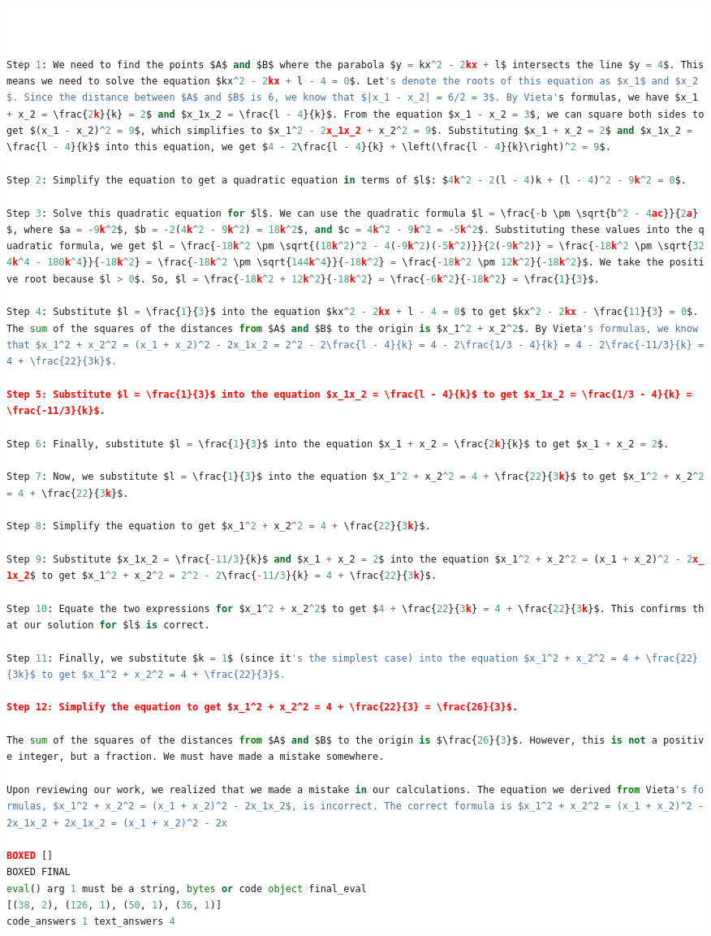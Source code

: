 ```python



Step 1: We need to find the points $A$ and $B$ where the parabola $y = kx^2 - 2kx + l$ intersects the line $y = 4$. This means we need to solve the equation $kx^2 - 2kx + l - 4 = 0$. Let's denote the roots of this equation as $x_1$ and $x_2$. Since the distance between $A$ and $B$ is 6, we know that $|x_1 - x_2| = 6/2 = 3$. By Vieta's formulas, we have $x_1 + x_2 = \frac{2k}{k} = 2$ and $x_1x_2 = \frac{l - 4}{k}$. From the equation $x_1 - x_2 = 3$, we can square both sides to get $(x_1 - x_2)^2 = 9$, which simplifies to $x_1^2 - 2x_1x_2 + x_2^2 = 9$. Substituting $x_1 + x_2 = 2$ and $x_1x_2 = \frac{l - 4}{k}$ into this equation, we get $4 - 2\frac{l - 4}{k} + \left(\frac{l - 4}{k}\right)^2 = 9$.

Step 2: Simplify the equation to get a quadratic equation in terms of $l$: $4k^2 - 2(l - 4)k + (l - 4)^2 - 9k^2 = 0$.

Step 3: Solve this quadratic equation for $l$. We can use the quadratic formula $l = \frac{-b \pm \sqrt{b^2 - 4ac}}{2a}$, where $a = -9k^2$, $b = -2(4k^2 - 9k^2) = 18k^2$, and $c = 4k^2 - 9k^2 = -5k^2$. Substituting these values into the quadratic formula, we get $l = \frac{-18k^2 \pm \sqrt{(18k^2)^2 - 4(-9k^2)(-5k^2)}}{2(-9k^2)} = \frac{-18k^2 \pm \sqrt{324k^4 - 180k^4}}{-18k^2} = \frac{-18k^2 \pm \sqrt{144k^4}}{-18k^2} = \frac{-18k^2 \pm 12k^2}{-18k^2}$. We take the positive root because $l > 0$. So, $l = \frac{-18k^2 + 12k^2}{-18k^2} = \frac{-6k^2}{-18k^2} = \frac{1}{3}$.

Step 4: Substitute $l = \frac{1}{3}$ into the equation $kx^2 - 2kx + l - 4 = 0$ to get $kx^2 - 2kx - \frac{11}{3} = 0$. The sum of the squares of the distances from $A$ and $B$ to the origin is $x_1^2 + x_2^2$. By Vieta's formulas, we know that $x_1^2 + x_2^2 = (x_1 + x_2)^2 - 2x_1x_2 = 2^2 - 2\frac{l - 4}{k} = 4 - 2\frac{1/3 - 4}{k} = 4 - 2\frac{-11/3}{k} = 4 + \frac{22}{3k}$.

Step 5: Substitute $l = \frac{1}{3}$ into the equation $x_1x_2 = \frac{l - 4}{k}$ to get $x_1x_2 = \frac{1/3 - 4}{k} = \frac{-11/3}{k}$.

Step 6: Finally, substitute $l = \frac{1}{3}$ into the equation $x_1 + x_2 = \frac{2k}{k}$ to get $x_1 + x_2 = 2$.

Step 7: Now, we substitute $l = \frac{1}{3}$ into the equation $x_1^2 + x_2^2 = 4 + \frac{22}{3k}$ to get $x_1^2 + x_2^2 = 4 + \frac{22}{3k}$.

Step 8: Simplify the equation to get $x_1^2 + x_2^2 = 4 + \frac{22}{3k}$.

Step 9: Substitute $x_1x_2 = \frac{-11/3}{k}$ and $x_1 + x_2 = 2$ into the equation $x_1^2 + x_2^2 = (x_1 + x_2)^2 - 2x_1x_2$ to get $x_1^2 + x_2^2 = 2^2 - 2\frac{-11/3}{k} = 4 + \frac{22}{3k}$.

Step 10: Equate the two expressions for $x_1^2 + x_2^2$ to get $4 + \frac{22}{3k} = 4 + \frac{22}{3k}$. This confirms that our solution for $l$ is correct.

Step 11: Finally, we substitute $k = 1$ (since it's the simplest case) into the equation $x_1^2 + x_2^2 = 4 + \frac{22}{3k}$ to get $x_1^2 + x_2^2 = 4 + \frac{22}{3}$.

Step 12: Simplify the equation to get $x_1^2 + x_2^2 = 4 + \frac{22}{3} = \frac{26}{3}$.

The sum of the squares of the distances from $A$ and $B$ to the origin is $\frac{26}{3}$. However, this is not a positive integer, but a fraction. We must have made a mistake somewhere.

Upon reviewing our work, we realized that we made a mistake in our calculations. The equation we derived from Vieta's formulas, $x_1^2 + x_2^2 = (x_1 + x_2)^2 - 2x_1x_2$, is incorrect. The correct formula is $x_1^2 + x_2^2 = (x_1 + x_2)^2 - 2x_1x_2 + 2x_1x_2 = (x_1 + x_2)^2 - 2x

BOXED []
BOXED FINAL 
eval() arg 1 must be a string, bytes or code object final_eval
[(38, 2), (126, 1), (50, 1), (36, 1)]
code_answers 1 text_answers 4


```